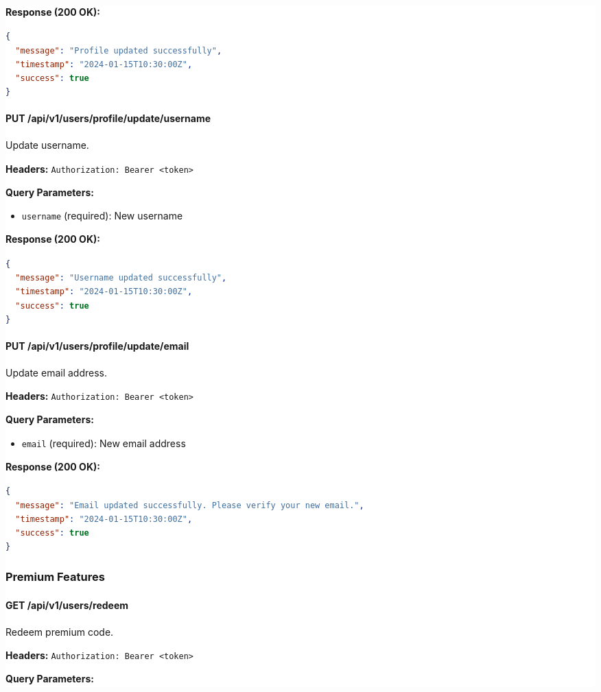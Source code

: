 **Response (200 OK):**

```json
{
  "message": "Profile updated successfully",
  "timestamp": "2024-01-15T10:30:00Z",
  "success": true
}
```

#### PUT /api/v1/users/profile/update/username

Update username.

**Headers:** `Authorization: Bearer <token>`

**Query Parameters:**

- `username` (required): New username

**Response (200 OK):**

```json
{
  "message": "Username updated successfully",
  "timestamp": "2024-01-15T10:30:00Z",
  "success": true
}
```

#### PUT /api/v1/users/profile/update/email

Update email address.

**Headers:** `Authorization: Bearer <token>`

**Query Parameters:**

- `email` (required): New email address

**Response (200 OK):**

```json
{
  "message": "Email updated successfully. Please verify your new email.",
  "timestamp": "2024-01-15T10:30:00Z",
  "success": true
}
```

### Premium Features

#### GET /api/v1/users/redeem

Redeem premium code.

**Headers:** `Authorization: Bearer <token>`

**Query Parameters:**
